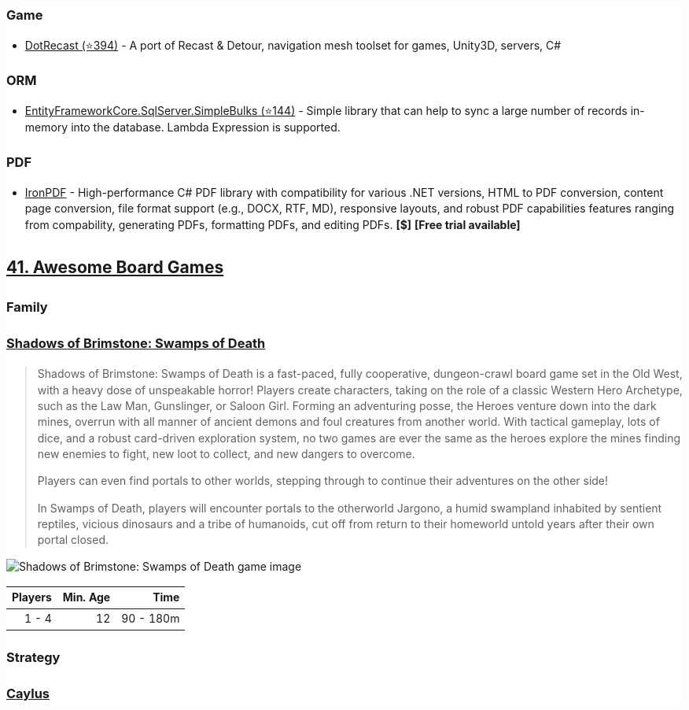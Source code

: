 ### Game

*   [DotRecast (⭐394)](https://github.com/ikpil/DotRecast) - A port of Recast & Detour, navigation mesh toolset for games, Unity3D, servers, C#

### ORM

*   [EntityFrameworkCore.SqlServer.SimpleBulks (⭐144)](https://github.com/phongnguyend/EntityFrameworkCore.SqlServer.SimpleBulks) - Simple library that can help to sync a large number of records in-memory into the database. Lambda Expression is supported.

### PDF

*   [IronPDF](https://ironpdf.com/)  - High-performance C# PDF library with compatibility for various .NET versions, HTML to PDF conversion, content page conversion, file format support (e.g., DOCX, RTF, MD), responsive layouts, and robust PDF capabilities features ranging from compability, generating PDFs, formatting PDFs, and editing PDFs. **\[$]** **\[Free trial available]**

## [41. Awesome Board Games](/content/edm00se/awesome-board-games/week/README.md)

### Family

### [Shadows of Brimstone: Swamps of Death](https://boardgamegeek.com/boardgame/150997/shadows-brimstone-swamps-death)

> Shadows of Brimstone: Swamps of Death is a fast-paced, fully cooperative, dungeon-crawl board game set in the Old West, with a heavy dose of unspeakable horror! Players create characters, taking on the role of a classic Western Hero Archetype, such as the Law Man, Gunslinger, or Saloon Girl. Forming an adventuring posse, the Heroes venture down into the dark mines, overrun with all manner of ancient demons and foul creatures from another world. With tactical gameplay, lots of dice, and a robust card-driven exploration system, no two games are ever the same as the heroes explore the mines finding new enemies to fight, new loot to collect, and new dangers to overcome.
>
> Players can even find portals to other worlds, stepping through to continue their adventures on the other side!
>
> In Swamps of Death, players will encounter portals to the otherworld Jargono, a humid swampland inhabited by sentient reptiles, vicious dinosaurs and a tribe of humanoids, cut off from return to their homeworld untold years after their own portal closed.

![Shadows of Brimstone: Swamps of Death game image](https://cf.geekdo-images.com/qRyYKK4IxR9QBwyr7OMvzw__itemrep/img/inbrCrbkzm-36PykegNeHmOD7yc=/fit-in/246x300/filters:strip_icc\(\)/pic2037826.jpg)

| Players | Min. Age |      Time |
| ------: | -------: | --------: |
|   1 - 4 |       12 | 90 - 180m |

### Strategy

### [Caylus](https://boardgamegeek.com/boardgame/18602/caylus)
